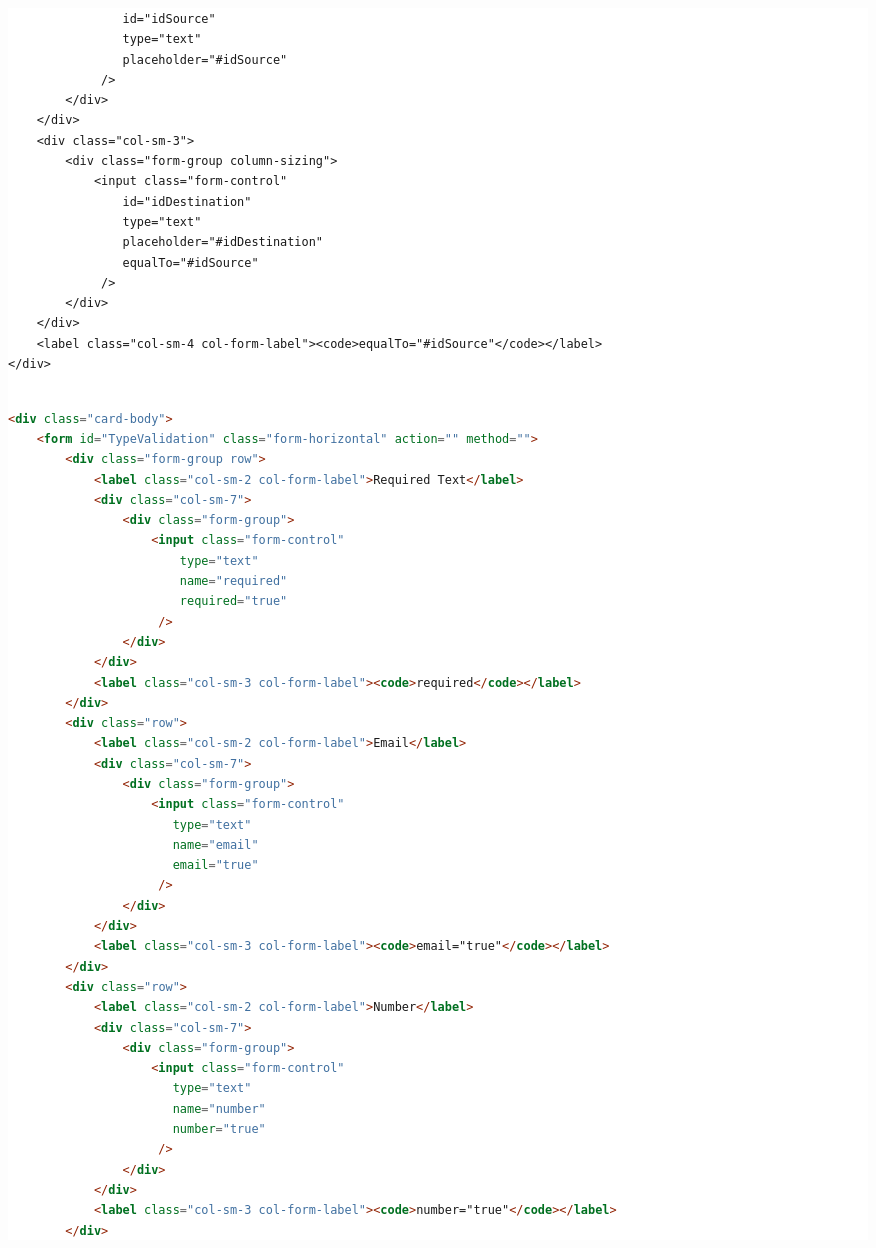                     id="idSource"
                    type="text"
                    placeholder="#idSource"
                 />
            </div>
        </div>
        <div class="col-sm-3">
            <div class="form-group column-sizing">
                <input class="form-control"
                    id="idDestination"
                    type="text"
                    placeholder="#idDestination"
                    equalTo="#idSource"
                 />
            </div>
        </div>
        <label class="col-sm-4 col-form-label"><code>equalTo="#idSource"</code></label>
    </div>
</form>
</div>

```html

<div class="card-body">
    <form id="TypeValidation" class="form-horizontal" action="" method="">
	    <div class="form-group row">
	        <label class="col-sm-2 col-form-label">Required Text</label>
	        <div class="col-sm-7">
	            <div class="form-group">
	                <input class="form-control"
	                    type="text"
	                    name="required"
	                    required="true"
	                 />
	            </div>
	        </div>
	        <label class="col-sm-3 col-form-label"><code>required</code></label>
	    </div>
	    <div class="row">
	        <label class="col-sm-2 col-form-label">Email</label>
	        <div class="col-sm-7">
	            <div class="form-group">
	                <input class="form-control"
	                   type="text"
	                   name="email"
	                   email="true"
	                 />
	            </div>
	        </div>
	        <label class="col-sm-3 col-form-label"><code>email="true"</code></label>
	    </div>
	    <div class="row">
	        <label class="col-sm-2 col-form-label">Number</label>
	        <div class="col-sm-7">
	            <div class="form-group">
	                <input class="form-control"
	                   type="text"
	                   name="number"
	                   number="true"
	                 />
	            </div>
	        </div>
	        <label class="col-sm-3 col-form-label"><code>number="true"</code></label>
	    </div>
```